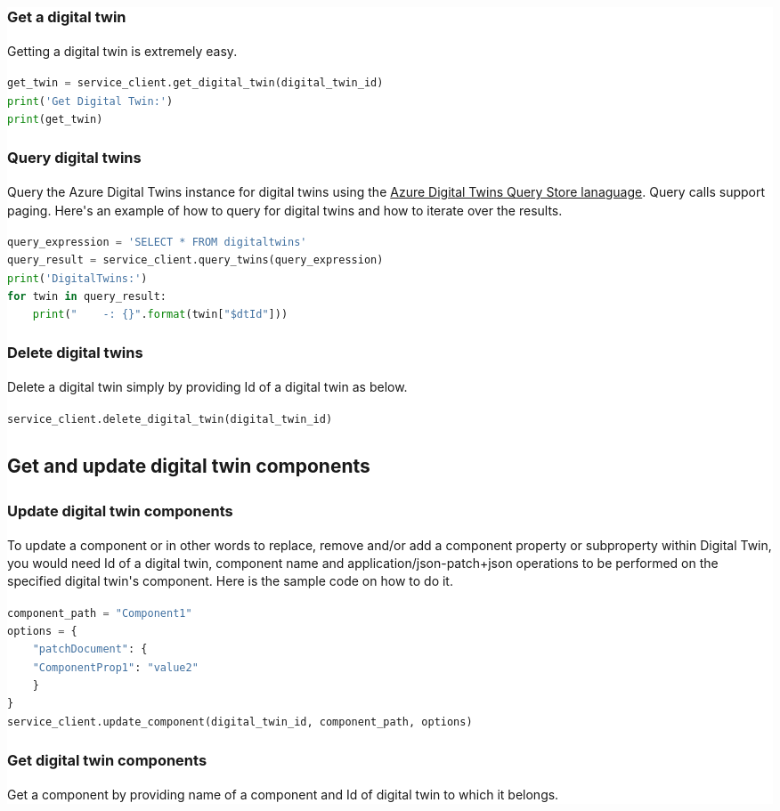 ### Get a digital twin

Getting a digital twin is extremely easy.
```Python Snippet:dt_digitaltwins_lifecycle
get_twin = service_client.get_digital_twin(digital_twin_id)
print('Get Digital Twin:')
print(get_twin)
```

### Query digital twins

Query the Azure Digital Twins instance for digital twins using the [Azure Digital Twins Query Store lanaguage](https://review.docs.microsoft.com/azure/digital-twins/concepts-query-language). Query calls support paging. Here's an example of how to query for digital twins and how to iterate over the results.

```Python Snippet:dt_digitaltwins_query
query_expression = 'SELECT * FROM digitaltwins'
query_result = service_client.query_twins(query_expression)
print('DigitalTwins:')
for twin in query_result:
    print("    -: {}".format(twin["$dtId"]))
```

### Delete digital twins

Delete a digital twin simply by providing Id of a digital twin as below.

```Python Snippet:dt_digitaltwins_lifecycle
service_client.delete_digital_twin(digital_twin_id)
```

## Get and update digital twin components

### Update digital twin components

To update a component or in other words to replace, remove and/or add a component property or subproperty within Digital Twin, you would need Id of a digital twin, component name and application/json-patch+json operations to be performed on the specified digital twin's component. Here is the sample code on how to do it.

```Python Snippet:dt_component_lifecycle
component_path = "Component1"
options = {
    "patchDocument": {
    "ComponentProp1": "value2"
    }
}
service_client.update_component(digital_twin_id, component_path, options)
```

### Get digital twin components

Get a component by providing name of a component and Id of digital twin to which it belongs.


[azure_identity]: https://github.com/Azure/azure-sdk-for-python/tree/azure-digitaltwins-core_1.0.0b1/sdk/identity/azure-identity
[azure_identity_pypi]: https://pypi.org/project/azure-identity/
[default_cred_ref]: https://aka.ms/azsdk/python/identity/docs#azure.identity.DefaultAzureCredential
[pip]: https://pypi.org/project/pip/